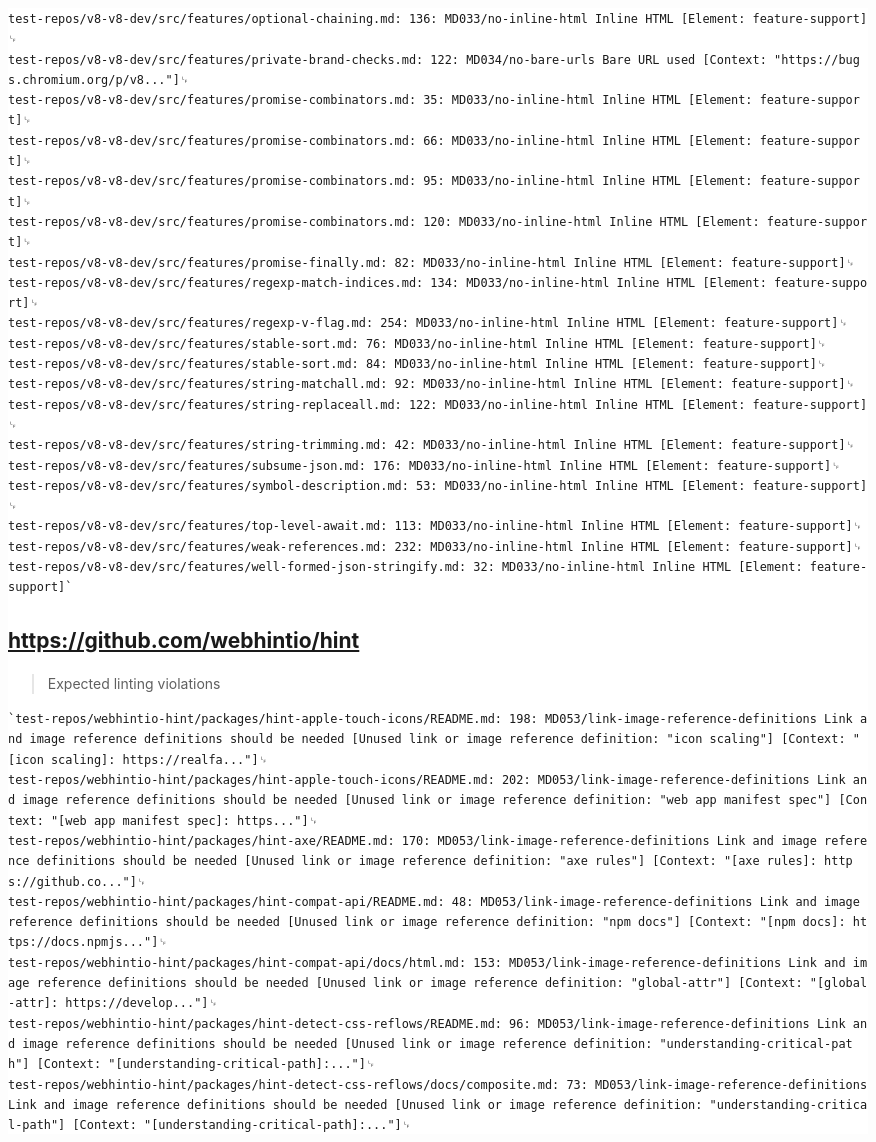     test-repos/v8-v8-dev/src/features/optional-chaining.md: 136: MD033/no-inline-html Inline HTML [Element: feature-support]␊
    test-repos/v8-v8-dev/src/features/private-brand-checks.md: 122: MD034/no-bare-urls Bare URL used [Context: "https://bugs.chromium.org/p/v8..."]␊
    test-repos/v8-v8-dev/src/features/promise-combinators.md: 35: MD033/no-inline-html Inline HTML [Element: feature-support]␊
    test-repos/v8-v8-dev/src/features/promise-combinators.md: 66: MD033/no-inline-html Inline HTML [Element: feature-support]␊
    test-repos/v8-v8-dev/src/features/promise-combinators.md: 95: MD033/no-inline-html Inline HTML [Element: feature-support]␊
    test-repos/v8-v8-dev/src/features/promise-combinators.md: 120: MD033/no-inline-html Inline HTML [Element: feature-support]␊
    test-repos/v8-v8-dev/src/features/promise-finally.md: 82: MD033/no-inline-html Inline HTML [Element: feature-support]␊
    test-repos/v8-v8-dev/src/features/regexp-match-indices.md: 134: MD033/no-inline-html Inline HTML [Element: feature-support]␊
    test-repos/v8-v8-dev/src/features/regexp-v-flag.md: 254: MD033/no-inline-html Inline HTML [Element: feature-support]␊
    test-repos/v8-v8-dev/src/features/stable-sort.md: 76: MD033/no-inline-html Inline HTML [Element: feature-support]␊
    test-repos/v8-v8-dev/src/features/stable-sort.md: 84: MD033/no-inline-html Inline HTML [Element: feature-support]␊
    test-repos/v8-v8-dev/src/features/string-matchall.md: 92: MD033/no-inline-html Inline HTML [Element: feature-support]␊
    test-repos/v8-v8-dev/src/features/string-replaceall.md: 122: MD033/no-inline-html Inline HTML [Element: feature-support]␊
    test-repos/v8-v8-dev/src/features/string-trimming.md: 42: MD033/no-inline-html Inline HTML [Element: feature-support]␊
    test-repos/v8-v8-dev/src/features/subsume-json.md: 176: MD033/no-inline-html Inline HTML [Element: feature-support]␊
    test-repos/v8-v8-dev/src/features/symbol-description.md: 53: MD033/no-inline-html Inline HTML [Element: feature-support]␊
    test-repos/v8-v8-dev/src/features/top-level-await.md: 113: MD033/no-inline-html Inline HTML [Element: feature-support]␊
    test-repos/v8-v8-dev/src/features/weak-references.md: 232: MD033/no-inline-html Inline HTML [Element: feature-support]␊
    test-repos/v8-v8-dev/src/features/well-formed-json-stringify.md: 32: MD033/no-inline-html Inline HTML [Element: feature-support]`

## https://github.com/webhintio/hint

> Expected linting violations

    `test-repos/webhintio-hint/packages/hint-apple-touch-icons/README.md: 198: MD053/link-image-reference-definitions Link and image reference definitions should be needed [Unused link or image reference definition: "icon scaling"] [Context: "[icon scaling]: https://realfa..."]␊
    test-repos/webhintio-hint/packages/hint-apple-touch-icons/README.md: 202: MD053/link-image-reference-definitions Link and image reference definitions should be needed [Unused link or image reference definition: "web app manifest spec"] [Context: "[web app manifest spec]: https..."]␊
    test-repos/webhintio-hint/packages/hint-axe/README.md: 170: MD053/link-image-reference-definitions Link and image reference definitions should be needed [Unused link or image reference definition: "axe rules"] [Context: "[axe rules]: https://github.co..."]␊
    test-repos/webhintio-hint/packages/hint-compat-api/README.md: 48: MD053/link-image-reference-definitions Link and image reference definitions should be needed [Unused link or image reference definition: "npm docs"] [Context: "[npm docs]: https://docs.npmjs..."]␊
    test-repos/webhintio-hint/packages/hint-compat-api/docs/html.md: 153: MD053/link-image-reference-definitions Link and image reference definitions should be needed [Unused link or image reference definition: "global-attr"] [Context: "[global-attr]: https://develop..."]␊
    test-repos/webhintio-hint/packages/hint-detect-css-reflows/README.md: 96: MD053/link-image-reference-definitions Link and image reference definitions should be needed [Unused link or image reference definition: "understanding-critical-path"] [Context: "[understanding-critical-path]:..."]␊
    test-repos/webhintio-hint/packages/hint-detect-css-reflows/docs/composite.md: 73: MD053/link-image-reference-definitions Link and image reference definitions should be needed [Unused link or image reference definition: "understanding-critical-path"] [Context: "[understanding-critical-path]:..."]␊